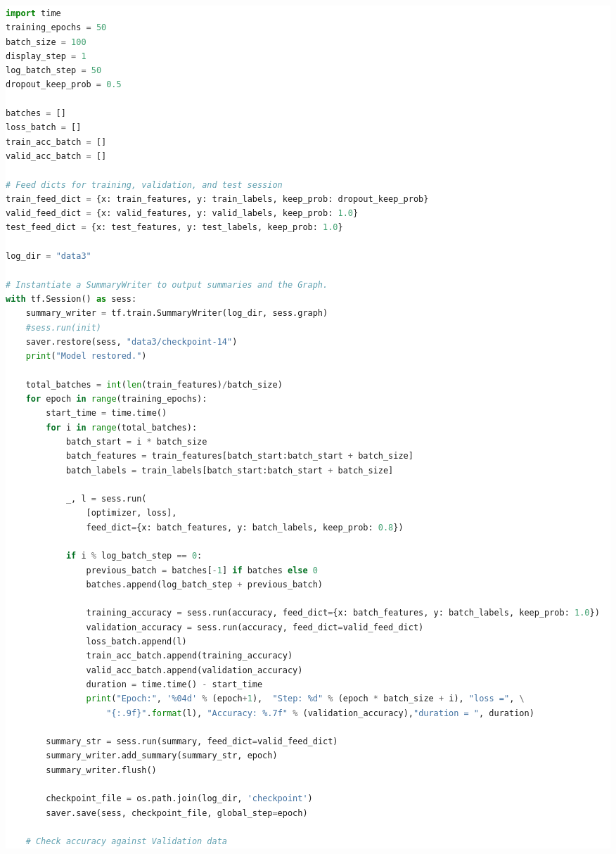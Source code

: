 
```python
import time
training_epochs = 50
batch_size = 100
display_step = 1
log_batch_step = 50
dropout_keep_prob = 0.5

batches = []
loss_batch = []
train_acc_batch = []
valid_acc_batch = []

# Feed dicts for training, validation, and test session
train_feed_dict = {x: train_features, y: train_labels, keep_prob: dropout_keep_prob}
valid_feed_dict = {x: valid_features, y: valid_labels, keep_prob: 1.0}
test_feed_dict = {x: test_features, y: test_labels, keep_prob: 1.0}

log_dir = "data3"

# Instantiate a SummaryWriter to output summaries and the Graph.
with tf.Session() as sess:
    summary_writer = tf.train.SummaryWriter(log_dir, sess.graph)
    #sess.run(init)
    saver.restore(sess, "data3/checkpoint-14")
    print("Model restored.")

    total_batches = int(len(train_features)/batch_size)
    for epoch in range(training_epochs):
        start_time = time.time()
        for i in range(total_batches):
            batch_start = i * batch_size
            batch_features = train_features[batch_start:batch_start + batch_size]
            batch_labels = train_labels[batch_start:batch_start + batch_size]

            _, l = sess.run(
                [optimizer, loss],
                feed_dict={x: batch_features, y: batch_labels, keep_prob: 0.8})

            if i % log_batch_step == 0:
                previous_batch = batches[-1] if batches else 0
                batches.append(log_batch_step + previous_batch)

                training_accuracy = sess.run(accuracy, feed_dict={x: batch_features, y: batch_labels, keep_prob: 1.0})
                validation_accuracy = sess.run(accuracy, feed_dict=valid_feed_dict)
                loss_batch.append(l)
                train_acc_batch.append(training_accuracy)
                valid_acc_batch.append(validation_accuracy)
                duration = time.time() - start_time
                print("Epoch:", '%04d' % (epoch+1),  "Step: %d" % (epoch * batch_size + i), "loss =", \
                    "{:.9f}".format(l), "Accuracy: %.7f" % (validation_accuracy),"duration = ", duration)

        summary_str = sess.run(summary, feed_dict=valid_feed_dict)
        summary_writer.add_summary(summary_str, epoch)
        summary_writer.flush()

        checkpoint_file = os.path.join(log_dir, 'checkpoint')
        saver.save(sess, checkpoint_file, global_step=epoch)

    # Check accuracy against Validation data
```